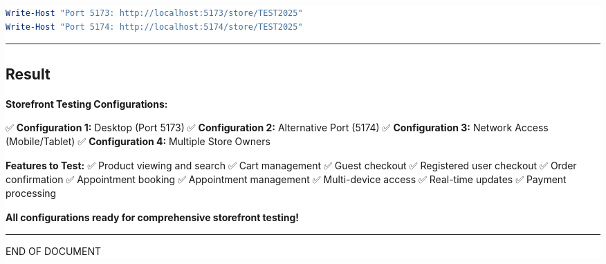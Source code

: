 ```powershell
Write-Host "Port 5173: http://localhost:5173/store/TEST2025"
Write-Host "Port 5174: http://localhost:5174/store/TEST2025"
```

---

## Result

**Storefront Testing Configurations:**

✅ **Configuration 1:** Desktop (Port 5173)
✅ **Configuration 2:** Alternative Port (5174)
✅ **Configuration 3:** Network Access (Mobile/Tablet)
✅ **Configuration 4:** Multiple Store Owners

**Features to Test:**
✅ Product viewing and search
✅ Cart management
✅ Guest checkout
✅ Registered user checkout
✅ Order confirmation
✅ Appointment booking
✅ Appointment management
✅ Multi-device access
✅ Real-time updates
✅ Payment processing

**All configurations ready for comprehensive storefront testing!**

---

END OF DOCUMENT
